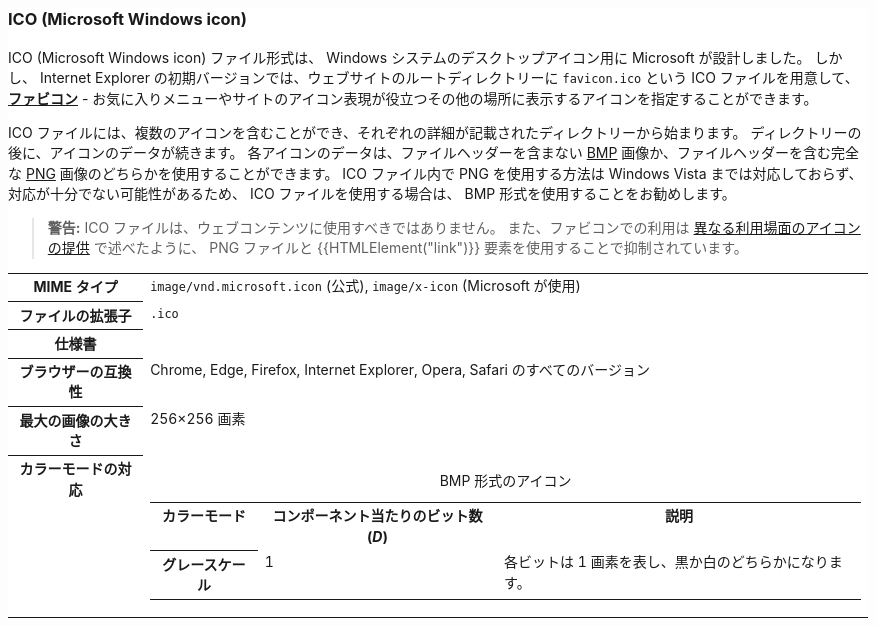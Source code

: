 ### ICO (Microsoft Windows icon)

ICO (Microsoft Windows icon) ファイル形式は、 Windows システムのデスクトップアイコン用に Microsoft が設計しました。
しかし、 Internet Explorer の初期バージョンでは、ウェブサイトのルートディレクトリーに `favicon.ico` という ICO ファイルを用意して、**[ファビコン](/ja/docs/Learn/HTML/Introduction_to_HTML/The_head_metadata_in_HTML#adding_custom_icons_to_your_site)** - お気に入りメニューやサイトのアイコン表現が役立つその他の場所に表示するアイコンを指定することができます。

ICO ファイルには、複数のアイコンを含むことができ、それぞれの詳細が記載されたディレクトリーから始まります。
ディレクトリーの後に、アイコンのデータが続きます。
各アイコンのデータは、ファイルヘッダーを含まない [BMP](#bmp_ビットマップファイル) 画像か、ファイルヘッダーを含む完全な [PNG](#png_portable_network_graphics) 画像のどちらかを使用することができます。
ICO ファイル内で PNG を使用する方法は Windows Vista までは対応しておらず、対応が十分でない可能性があるため、 ICO ファイルを使用する場合は、 BMP 形式を使用することをお勧めします。

> **警告:** ICO ファイルは、ウェブコンテンツに使用すべきではありません。
> また、ファビコンでの利用は [異なる利用場面のアイコンの提供](/ja/docs/Web/HTML/Element/link#%E7%95%B0%E3%81%AA%E3%82%8B%E5%88%A9%E7%94%A8%E5%A0%B4%E9%9D%A2%E3%81%AE%E3%82%A2%E3%82%A4%E3%82%B3%E3%83%B3%E3%81%AE%E6%8F%90%E4%BE%9B) で述べたように、 PNG ファイルと {{HTMLElement("link")}} 要素を使用することで抑制されています。

<table class="standard-table">
  <tbody>
    <tr>
      <th scope="row">MIME タイプ</th>
      <td>
        <code>image/vnd.microsoft.icon</code> (公式),
        <code>image/x-icon</code> (Microsoft が使用)
      </td>
    </tr>
    <tr>
      <th scope="row">ファイルの拡張子</th>
      <td><code>.ico</code></td>
    </tr>
    <tr>
      <th scope="row">仕様書</th>
      <td></td>
    </tr>
    <tr>
      <th scope="row">ブラウザーの互換性</th>
      <td>
        Chrome, Edge, Firefox, Internet Explorer, Opera, Safari のすべてのバージョン
      </td>
    </tr>
    <tr>
      <th scope="row">最大の画像の大きさ</th>
      <td>256×256 画素</td>
    </tr>
    <tr>
      <th scope="row">カラーモードの対応</th>
      <td>
        <table class="standard-table">
          <caption>
            BMP 形式のアイコン
          </caption>
          <tbody>
            <tr>
              <th scope="row">カラーモード</th>
              <th scope="col">コンポーネント当たりのビット数 (<em>D</em>)</th>
              <th scope="col">説明</th>
            </tr>
            <tr>
              <th scope="row">グレースケール</th>
              <td>1</td>
              <td>
                各ビットは 1 画素を表し、黒か白のどちらかになります。
              </td>